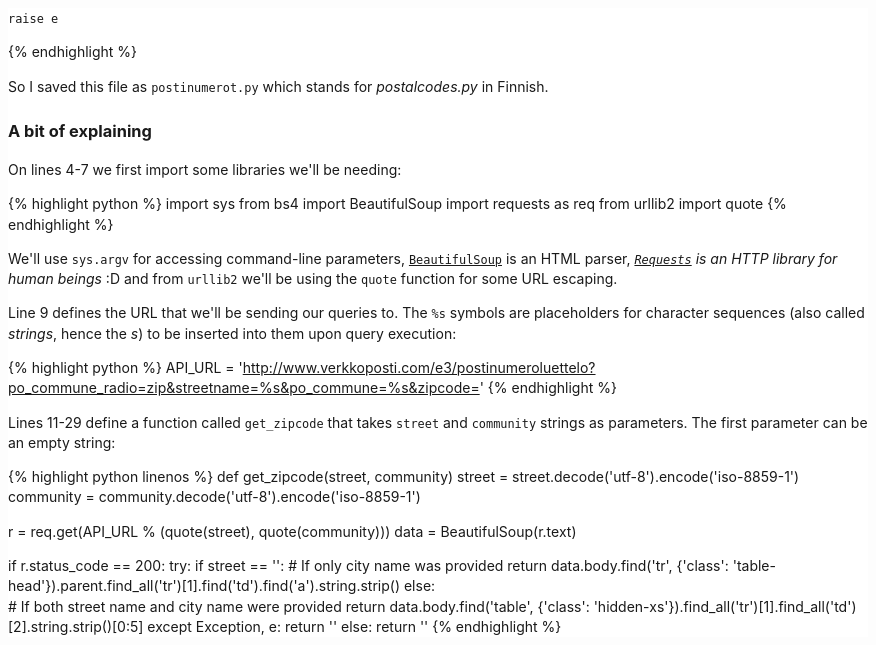     raise e

{% endhighlight %}

So I saved this file as `postinumerot.py` which stands for *postalcodes.py* in Finnish.

### A bit of explaining

On lines 4-7 we first import some libraries we'll be needing:

{% highlight python %}
import sys
from bs4 import BeautifulSoup
import requests as req
from urllib2 import quote
{% endhighlight %}

We'll use `sys.argv` for accessing command-line parameters, [`BeautifulSoup`][bs4] is an HTML parser, *[`Requests`][requests] is an HTTP library for human beings* :D and from `urllib2` we'll be using the `quote` function for some URL escaping.

Line 9 defines the URL that we'll be sending our queries to. The `%s` symbols are placeholders for character sequences (also called *strings*, hence the *s*) to be inserted into them upon query execution:

{% highlight python %}
API_URL = 'http://www.verkkoposti.com/e3/postinumeroluettelo?po_commune_radio=zip&streetname=%s&po_commune=%s&zipcode='
{% endhighlight %}

Lines 11-29 define a function called `get_zipcode` that takes `street` and `community` strings as parameters. The first parameter can be an empty string:

{% highlight python linenos %}
def get_zipcode(street, community)
  street = street.decode('utf-8').encode('iso-8859-1')
  community = community.decode('utf-8').encode('iso-8859-1')

  r = req.get(API_URL % (quote(street), quote(community)))
  data = BeautifulSoup(r.text)

  if r.status_code == 200:
    try:
      if street == '':
        # If only city name was provided
        return data.body.find('tr', {'class': 'table-head'}).parent.find_all('tr')[1].find('td').find('a').string.strip()
      else:        
        # If both street name and city name were provided
        return data.body.find('table', {'class': 'hidden-xs'}).find_all('tr')[1].find_all('td')[2].string.strip()[0:5]
    except Exception, e:
      return ''
  else:
    return ''
{% endhighlight %}


[40100]: https://www.youtube.com/watch?v=nfia2WLvSNQ
[address-data]: http://www.posti.fi/business/send/postal-code-services/
[address-data-tos]: http://www.posti.fi/liitteet-yrityksille/ehdot/postinumeropalvelut-palvelukuvaus-ja-kayttoehdot-en.pdf
[address-data-faq]: http://www.posti.fi/liitteet-yrityksille/muut/postinumeropalvelut-faq-en.pdf
[address-dump]: ftp://webpcode:webpcode@ftp2.itella.com/unzip/BAF_20150418.dat
[api]: http://en.wikipedia.org/wiki/Application_programming_interface
[apisuomi-postal]: http://apisuomi.fi/shop/json/ilmainen-postinumerorajapinta/
[bs4]: http://www.crummy.com/software/BeautifulSoup/bs4/doc/
[csv]: http://en.wikipedia.org/wiki/Comma-separated_values
[floapps-postal]: http://www.floapps.com/lab/postinumerot/
[floapps]: http://www.floapps.com/
[http-status]: http://en.wikipedia.org/wiki/List_of_HTTP_status_codes#2xx_Success
[julkulanniementie]: http://www.verkkoposti.com/e3/postinumeroluettelo?po_commune_radio=zip&streetname=Julkulanniementie+2&po_commune=kuopio&zipcode=
[kuopio]: http://www.verkkoposti.com/e3/postinumeroluettelo?po_commune_radio=zip&streetname=&po_commune=kuopio&zipcode=
[lmgtfy-postal]: http://lmgtfy.com/?q=postinumerohaku+api
[posti]: http://www.posti.fi/index-en.html
[posti-license]: http://www.posti.com/kayttoehdot/
[postinrohaku]: http://www.posti.fi/postinumerohaku/
[postal-search]: http://postalcode.globefeed.com/Finland_Postal_Code.asp
[python]: http://en.wikipedia.org/wiki/Python_%28programming_language%29
[requests]: http://docs.python-requests.org/en/latest/
[sublime3]: http://www.sublimetext.com/3